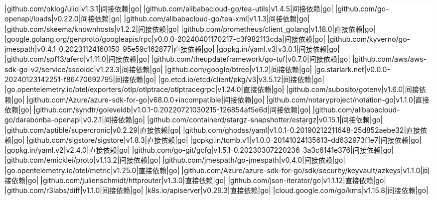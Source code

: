 |github.com/oklog/ulid|v1.3.1|间接依赖|go|
|github.com/alibabacloud-go/tea-utils|v1.4.5|间接依赖|go|
|github.com/go-openapi/loads|v0.22.0|间接依赖|go|
|github.com/alibabacloud-go/tea-xml|v1.1.3|间接依赖|go|
|github.com/skeema/knownhosts|v1.2.2|间接依赖|go|
|github.com/prometheus/client_golang|v1.18.0|直接依赖|go|
|google.golang.org/genproto/googleapis/rpc|v0.0.0-20240401170217-c3f982113cda|间接依赖|go|
|github.com/kyverno/go-jmespath|v0.4.1-0.20231124160150-95e59c162877|直接依赖|go|
|gopkg.in/yaml.v3|v3.0.1|间接依赖|go|
|github.com/spf13/afero|v1.11.0|间接依赖|go|
|github.com/theupdateframework/go-tuf|v0.7.0|间接依赖|go|
|github.com/aws/aws-sdk-go-v2/service/ssooidc|v1.23.3|间接依赖|go|
|github.com/google/btree|v1.1.2|间接依赖|go|
|go.starlark.net|v0.0.0-20240123142251-f86470692795|间接依赖|go|
|go.etcd.io/etcd/client/pkg/v3|v3.5.12|间接依赖|go|
|go.opentelemetry.io/otel/exporters/otlp/otlptrace/otlptracegrpc|v1.24.0|直接依赖|go|
|github.com/subosito/gotenv|v1.6.0|间接依赖|go|
|github.com/Azure/azure-sdk-for-go|v68.0.0+incompatible|间接依赖|go|
|github.com/notaryproject/notation-go|v1.1.0|直接依赖|go|
|github.com/syndtr/goleveldb|v1.0.1-0.20220721030215-126854af5e6d|间接依赖|go|
|github.com/alibabacloud-go/darabonba-openapi|v0.2.1|间接依赖|go|
|github.com/containerd/stargz-snapshotter/estargz|v0.15.1|间接依赖|go|
|github.com/aptible/supercronic|v0.2.29|直接依赖|go|
|github.com/ghodss/yaml|v1.0.1-0.20190212211648-25d852aebe32|直接依赖|go|
|github.com/sigstore/sigstore|v1.8.3|直接依赖|go|
|gopkg.in/tomb.v1|v1.0.0-20141024135613-dd632973f1e7|间接依赖|go|
|gopkg.in/yaml.v2|v2.4.0|直接依赖|go|
|github.com/go-git/gcfg|v1.5.1-0.20230307220236-3a3c6141e376|间接依赖|go|
|github.com/emicklei/proto|v1.13.2|间接依赖|go|
|github.com/jmespath/go-jmespath|v0.4.0|间接依赖|go|
|go.opentelemetry.io/otel/metric|v1.25.0|直接依赖|go|
|github.com/Azure/azure-sdk-for-go/sdk/security/keyvault/azkeys|v1.1.0|间接依赖|go|
|github.com/julienschmidt/httprouter|v1.3.0|直接依赖|go|
|github.com/json-iterator/go|v1.1.12|直接依赖|go|
|github.com/r3labs/diff|v1.1.0|间接依赖|go|
|k8s.io/apiserver|v0.29.3|直接依赖|go|
|cloud.google.com/go/kms|v1.15.8|间接依赖|go|